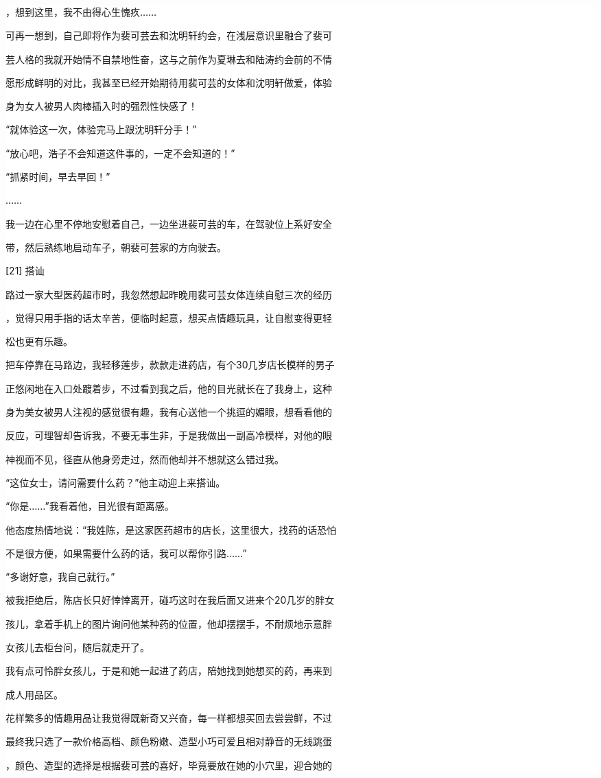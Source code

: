 ，想到这里，我不由得心生愧疚……

可再一想到，自己即将作为裴可芸去和沈明轩约会，在浅层意识里融合了裴可

芸人格的我就开始情不自禁地性奋，这与之前作为夏琳去和陆涛约会前的不情

愿形成鲜明的对比，我甚至已经开始期待用裴可芸的女体和沈明轩做爱，体验

身为女人被男人肉棒插入时的强烈性快感了！

“就体验这一次，体验完马上跟沈明轩分手！”

“放心吧，浩子不会知道这件事的，一定不会知道的！”

“抓紧时间，早去早回！”

……

我一边在心里不停地安慰着自己，一边坐进裴可芸的车，在驾驶位上系好安全

带，然后熟练地启动车子，朝裴可芸家的方向驶去。

[21] 搭讪

路过一家大型医药超市时，我忽然想起昨晚用裴可芸女体连续自慰三次的经历

，觉得只用手指的话太辛苦，便临时起意，想买点情趣玩具，让自慰变得更轻

松也更有乐趣。

把车停靠在马路边，我轻移莲步，款款走进药店，有个30几岁店长模样的男子

正悠闲地在入口处踱着步，不过看到我之后，他的目光就长在了我身上，这种

身为美女被男人注视的感觉很有趣，我有心送他一个挑逗的媚眼，想看看他的

反应，可理智却告诉我，不要无事生非，于是我做出一副高冷模样，对他的眼

神视而不见，径直从他身旁走过，然而他却并不想就这么错过我。

“这位女士，请问需要什么药？”他主动迎上来搭讪。

“你是……”我看着他，目光很有距离感。

他态度热情地说：“我姓陈，是这家医药超市的店长，这里很大，找药的话恐怕

不是很方便，如果需要什么药的话，我可以帮你引路……”

“多谢好意，我自己就行。”

被我拒绝后，陈店长只好悻悻离开，碰巧这时在我后面又进来个20几岁的胖女

孩儿，拿着手机上的图片询问他某种药的位置，他却摆摆手，不耐烦地示意胖

女孩儿去柜台问，随后就走开了。

我有点可怜胖女孩儿，于是和她一起进了药店，陪她找到她想买的药，再来到

成人用品区。

花样繁多的情趣用品让我觉得既新奇又兴奋，每一样都想买回去尝尝鲜，不过

最终我只选了一款价格高档、颜色粉嫩、造型小巧可爱且相对静音的无线跳蛋

，颜色、造型的选择是根据裴可芸的喜好，毕竟要放在她的小穴里，迎合她的

